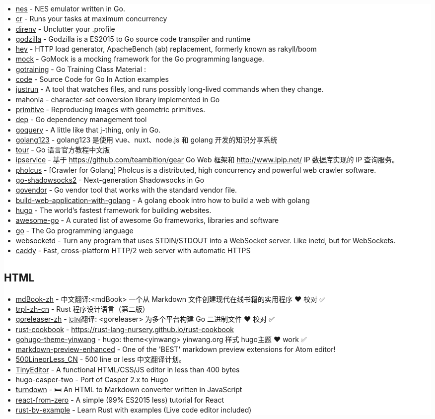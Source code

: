- [nes](https://github.com/fogleman/nes) - NES emulator written in Go.
- [cr](https://github.com/cirocosta/cr) - Runs your tasks at maximum concurrency
- [direnv](https://github.com/direnv/direnv) - Unclutter your .profile
- [godzilla](https://github.com/jingweno/godzilla) - Godzilla is a ES2015 to Go source code transpiler and runtime
- [hey](https://github.com/rakyll/hey) - HTTP load generator, ApacheBench (ab) replacement, formerly known as rakyll/boom
- [mock](https://github.com/golang/mock) - GoMock is a mocking framework for the Go programming language.
- [gotraining](https://github.com/ardanlabs/gotraining) - Go Training Class Material :
- [code](https://github.com/goinaction/code) - Source Code for Go In Action examples
- [justrun](https://github.com/jmhodges/justrun) - A tool that watches files, and runs possibly long-lived commands when they change.
- [mahonia](https://github.com/axgle/mahonia) - character-set conversion library implemented in Go
- [primitive](https://github.com/fogleman/primitive) - Reproducing images with geometric primitives.
- [dep](https://github.com/golang/dep) - Go dependency management tool
- [goquery](https://github.com/PuerkitoBio/goquery) - A little like that j-thing, only in Go.
- [golang123](https://github.com/shen100/golang123) - golang123 是使用 vue、nuxt、node.js 和 golang 开发的知识分享系统
- [tour](https://github.com/Go-zh/tour) - Go 语言官方教程中文版
- [ipservice](https://github.com/zensh/ipservice) - 基于 https://github.com/teambition/gear Go Web 框架和 http://www.ipip.net/ IP 数据库实现的 IP 查询服务。
- [pholcus](https://github.com/henrylee2cn/pholcus) - [Crawler for Golang] Pholcus is a distributed, high concurrency and powerful web crawler software.
- [go-shadowsocks2](https://github.com/shadowsocks/go-shadowsocks2) - Next-generation Shadowsocks in Go
- [govendor](https://github.com/kardianos/govendor) - Go vendor tool that works with the standard vendor file.
- [build-web-application-with-golang](https://github.com/astaxie/build-web-application-with-golang) - A golang ebook intro how to build a web with golang
- [hugo](https://github.com/gohugoio/hugo) - The world’s fastest framework for building websites.
- [awesome-go](https://github.com/avelino/awesome-go) - A curated list of awesome Go frameworks, libraries and software
- [go](https://github.com/golang/go) - The Go programming language
- [websocketd](https://github.com/joewalnes/websocketd) - Turn any program that uses STDIN/STDOUT into a WebSocket server. Like inetd, but for WebSockets.
- [caddy](https://github.com/mholt/caddy) - Fast, cross-platform HTTP/2 web server with automatic HTTPS

## HTML 

- [mdBook-zh](https://github.com/chinanf-boy/mdBook-zh) - 中文翻译:&lt;mdBook&gt; 一个从 Markdown 文件创建现代在线书籍的实用程序 :heart: 校对 ✅
- [trpl-zh-cn](https://github.com/KaiserY/trpl-zh-cn) - Rust 程序设计语言（第二版）
- [goreleaser-zh](https://github.com/chinanf-boy/goreleaser-zh) - 🇨🇳翻译: &lt;goreleaser&gt; 为多个平台构建 Go 二进制文件 ❤️ 校对 ✅
- [rust-cookbook](https://github.com/rust-lang-nursery/rust-cookbook) - https://rust-lang-nursery.github.io/rust-cookbook
- [gohugo-theme-yinwang](https://github.com/chinanf-boy/gohugo-theme-yinwang) - hugo: theme&lt;yinwang&gt; yinwang.org 样式 hugo主题 ❤️ work ✅
- [markdown-preview-enhanced](https://github.com/shd101wyy/markdown-preview-enhanced) - One of the 'BEST' markdown preview extensions for Atom editor!
- [500LineorLess_CN](https://github.com/HT524/500LineorLess_CN) - 500 line or less 中文翻译计划。
- [TinyEditor](https://github.com/umpox/TinyEditor) - A functional HTML/CSS/JS editor in less than 400 bytes
- [hugo-casper-two](https://github.com/eueung/hugo-casper-two) - Port of Casper 2.x to Hugo
- [turndown](https://github.com/domchristie/turndown) - 🛏 An HTML to Markdown converter written in JavaScript
- [react-from-zero](https://github.com/kay-is/react-from-zero) - A simple (99% ES2015 less) tutorial for React
- [rust-by-example](https://github.com/rust-lang/rust-by-example) - Learn Rust with examples (Live code editor included)
